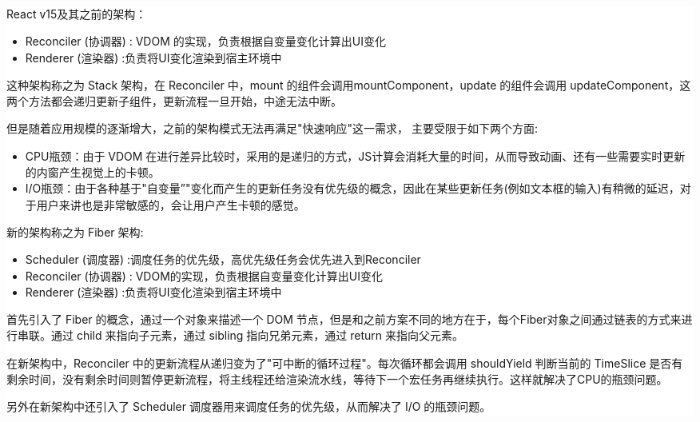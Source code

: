 React v15及其之前的架构：

+ Reconciler (协调器) : VDOM 的实现，负责根据自变量变化计算出UI变化
+ Renderer (渲染器) :负责将UI变化渲染到宿主环境中

这种架构称之为 Stack 架构，在 Reconciler 中，mount 的组件会调用mountComponent，update 的组件会调用 updateComponent，这两个方法都会递归更新子组件，更新流程一旦开始，中途无法中断。

但是随着应用规模的逐渐增大，之前的架构模式无法再满足"快速响应"这一需求， 主要受限于如下两个方面:

+ CPU瓶颈：由于 VDOM 在进行差异比较时，采用的是递归的方式，JS计算会消耗大量的时间，从而导致动画、还有一些需要实时更新的内窗产生视觉上的卡顿。
+ I/O瓶颈：由于各种基于"自变量”"变化而产生的更新任务没有优先级的概念，因此在某些更新任务(例如文本框的输入)有稍微的延迟，对于用户来讲也是非常敏感的，会让用户产生卡顿的感觉。

新的架构称之为 Fiber 架构:

+ Scheduler (调度器) :调度任务的优先级，高优先级任务会优先进入到Reconciler
+ Reconciler (协调器) : VDOM的实现，负责根据自变量变化计算出UI变化
+ Renderer (渲染器) :负责将UI变化渲染到宿主环境中

首先引入了 Fiber 的概念，通过一个对象来描述一个 DOM 节点，但是和之前方案不同的地方在于，每个Fiber对象之间通过链表的方式来进行串联。通过 child 来指向子元素，通过 sibling 指向兄弟元素，通过 return 来指向父元素。

在新架构中，Reconciler 中的更新流程从递归变为了"可中断的循环过程"。每次循环都会调用 shouldYield 判断当前的 TimeSlice 是否有剩余时间，没有剩余时间则暂停更新流程，将主线程还给渲染流水线，等待下一个宏任务再继续执行。这样就解决了CPU的瓶颈问题。

另外在新架构中还引入了 Scheduler 调度器用来调度任务的优先级，从而解决了 I/O 的瓶颈问题。